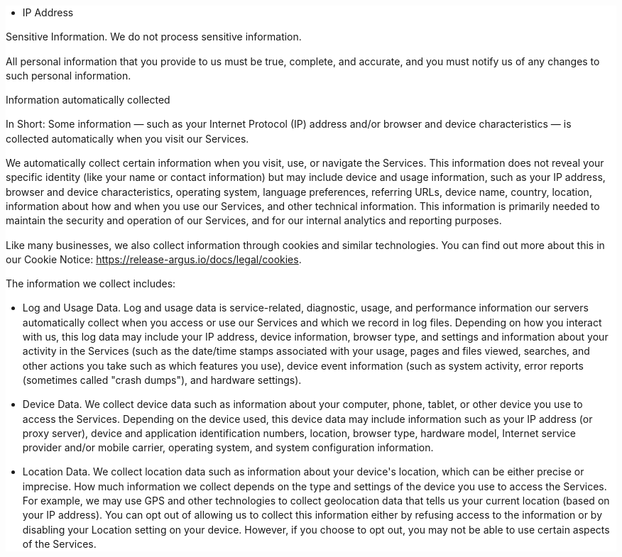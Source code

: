 - IP Address

Sensitive Information. We do not process sensitive information.

All personal information that you provide to us must be true, complete, and accurate, and you must notify us of any changes to
such personal information.

Information automatically collected

In Short: Some information — such as your Internet Protocol (IP) address and/or browser and device characteristics — is
collected automatically when you visit our Services.

We automatically collect certain information when you visit, use, or navigate the Services. This information does not reveal your
specific identity (like your name or contact information) but may include device and usage information, such as your IP address,
browser and device characteristics, operating system, language preferences, referring URLs, device name, country, location,
information about how and when you use our Services, and other technical information. This information is primarily needed to
maintain the security and operation of our Services, and for our internal analytics and reporting purposes.

Like many businesses, we also collect information through cookies and similar technologies. You can find out more about this in
our Cookie Notice: https://release-argus.io/docs/legal/cookies.

The information we collect includes:

- Log and Usage Data. Log and usage data is service-related, diagnostic, usage, and performance information our servers
  automatically collect when you access or use our Services and which we record in log files. Depending on how you interact
  with us, this log data may include your IP address, device information, browser type, and settings and information about
  your activity in the Services (such as the date/time stamps associated with your usage, pages and files viewed, searches,
  and other actions you take such as which features you use), device event information (such as system activity, error reports
  (sometimes called "crash dumps"), and hardware settings).

- Device Data. We collect device data such as information about your computer, phone, tablet, or other device you use to
  access the Services. Depending on the device used, this device data may include information such as your IP address (or
  proxy server), device and application identification numbers, location, browser type, hardware model, Internet service
  provider and/or mobile carrier, operating system, and system configuration information.

- Location Data. We collect location data such as information about your device's location, which can be either precise or
  imprecise. How much information we collect depends on the type and settings of the device you use to access the Services.
  For example, we may use GPS and other technologies to collect geolocation data that tells us your current location (based
  on your IP address). You can opt out of allowing us to collect this information either by refusing access to the information
  or by disabling your Location setting on your device. However, if you choose to opt out, you may not be able to use certain
  aspects of the Services.
